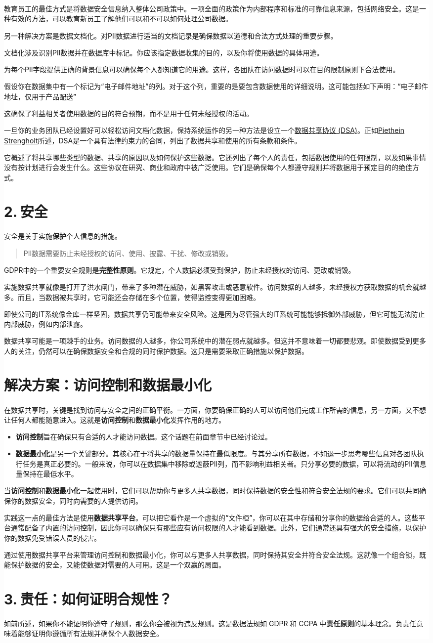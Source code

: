教育员工的最佳方式是将数据安全信息纳入整体公司政策中。一项全面的政策作为内部程序和标准的可靠信息来源，包括网络安全。这是一种有效的方法，可以教育新员工了解他们可以和不可以如何处理公司数据。

另一种解决方案是数据文档化。对PII数据进行适当的文档记录是确保数据以道德和合法方式处理的重要步骤。

文档化涉及识别PII数据并在数据库中标记。你应该指定数据收集的目的，以及你将使用数据的具体用途。

为每个PII字段提供正确的背景信息可以确保每个人都知道它的用途。这样，各团队在访问数据时可以在目的限制原则下合法使用。

假设你在数据集中有一个标记为“电子邮件地址”的列。对于这个列，重要的是要包含数据使用的详细说明。这可能包括如下声明：“电子邮件地址，仅用于产品配送”

这确保了利益相关者使用数据的目的符合预期，而不是用于任何未经授权的活动。

一旦你的业务团队已经设置好可以轻松访问文档化数据，保持系统运作的另一种方法是设立一个[数据共享协议 (DSA)](/data-contracts-ensure-robustness-in-your-data-mesh-architecture-69a3c38f07db#:~:text=managing%20this%20process.-,Data%20Sharing%20Agreement,-Data%20sharing%20agreements)。正如[Piethein Strengholt](https://piethein.medium.com/)所述，DSA是一个具有法律约束力的合同，列出了数据共享和使用的所有条款和条件。

它概述了将共享哪些类型的数据、共享的原因以及如何保护这些数据。它还列出了每个人的责任，包括数据使用的任何限制，以及如果事情没有按计划进行会发生什么。这些协议在研究、商业和政府中被广泛使用。它们是确保每个人都遵守规则并将数据用于预定目的的绝佳方式。

# 2\. 安全

安全是关于实施**保护**个人信息的措施。

> PII数据需要防止未经授权的访问、使用、披露、干扰、修改或销毁。

GDPR中的一个重要安全规则是**完整性原则**。它规定，个人数据必须受到保护，防止未经授权的访问、更改或销毁。

实施数据共享就像是打开了洪水闸门，带来了多种潜在威胁，如黑客攻击或恶意软件。访问数据的人越多，未经授权方获取数据的机会就越多。而且，当数据被共享时，它可能还会存储在多个位置，使得监控变得更加困难。

即使公司的IT系统像金库一样坚固，数据共享仍可能带来安全风险。这是因为尽管强大的IT系统可能能够抵御外部威胁，但它可能无法防止内部威胁，例如内部泄露。

数据共享可能是一项棘手的业务。访问数据的人越多，你公司系统中的潜在弱点就越多。但这并不意味着一切都要悲观。即使数据受到更多人的关注，仍然可以在确保数据安全和合规的同时保护数据。这只是需要采取正确措施以保护数据。

# 解决方案：访问控制和数据最小化

在数据共享时，关键是找到访问与安全之间的正确平衡。一方面，你要确保正确的人可以访问他们完成工作所需的信息，另一方面，又不想让任何人都能随意进入。这就是**访问控制**和**数据最小化**发挥作用的地方。

+   **访问控制**旨在确保只有合适的人才能访问数据。这个话题在前面章节中已经讨论过。

+   [**数据最小化**](https://medium.com/@deshpandetanmay/gdpr-what-is-data-minimization-dcf9aee8d9)是另一个关键部分。其核心在于将共享的数据量保持在最低限度。与其分享所有数据，不如退一步思考哪些信息对各团队执行任务是真正必要的。一般来说，你可以在数据集中移除或遮蔽PII列，而不影响利益相关者。只分享必要的数据，可以将流动的PII信息量保持在最低水平。

当**访问控制**和**数据最小化**一起使用时，它们可以帮助你与更多人共享数据，同时保持数据的安全性和符合安全法规的要求。它们可以共同确保你的数据安全，同时向需要的人提供访问。

实践这一点的最佳方法是使用**数据共享平台**。可以把它看作是一个虚拟的“文件柜”，你可以在其中存储和分享你的数据给合适的人。这些平台通常配备了内置的访问控制，因此你可以确保只有那些应有访问权限的人才能看到数据。此外，它们通常还具有强大的安全措施，以保护你的数据免受错误人员的侵害。

通过使用数据共享平台来管理访问控制和数据最小化，你可以与更多人共享数据，同时保持其安全并符合安全法规。这就像一个组合锁，既能保护数据的安全，又能使数据对需要的人可用。这是一个双赢的局面。

# 3\. 责任：如何证明合规性？

如前所述，如果你不能证明你遵守了规则，那么你会被视为违反规则。这是数据法规如 GDPR 和 CCPA 中**责任原则**的基本理念。负责任意味着能够证明你遵循所有法规并确保个人数据安全。
